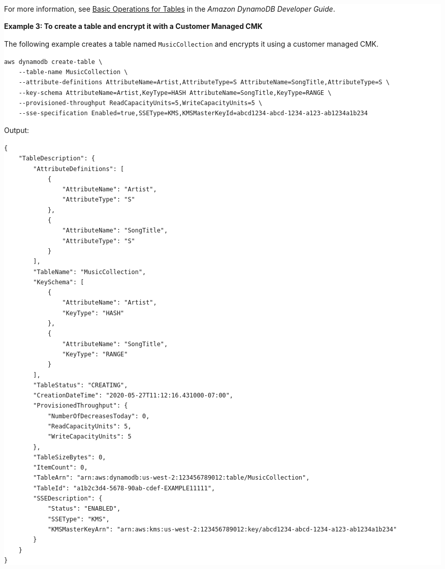 For more information, see [Basic Operations for Tables](https://docs.aws.amazon.com/amazondynamodb/latest/developerguide/WorkingWithTables.Basics.html) in the *Amazon DynamoDB Developer Guide*.

**Example 3: To create a table and encrypt it with a Customer Managed CMK**

The following example creates a table named `MusicCollection` and encrypts it using a customer managed CMK.

```
aws dynamodb create-table \
    --table-name MusicCollection \
    --attribute-definitions AttributeName=Artist,AttributeType=S AttributeName=SongTitle,AttributeType=S \
    --key-schema AttributeName=Artist,KeyType=HASH AttributeName=SongTitle,KeyType=RANGE \
    --provisioned-throughput ReadCapacityUnits=5,WriteCapacityUnits=5 \
    --sse-specification Enabled=true,SSEType=KMS,KMSMasterKeyId=abcd1234-abcd-1234-a123-ab1234a1b234
```

Output:

```
{
    "TableDescription": {
        "AttributeDefinitions": [
            {
                "AttributeName": "Artist",
                "AttributeType": "S"
            },
            {
                "AttributeName": "SongTitle",
                "AttributeType": "S"
            }
        ],
        "TableName": "MusicCollection",
        "KeySchema": [
            {
                "AttributeName": "Artist",
                "KeyType": "HASH"
            },
            {
                "AttributeName": "SongTitle",
                "KeyType": "RANGE"
            }
        ],
        "TableStatus": "CREATING",
        "CreationDateTime": "2020-05-27T11:12:16.431000-07:00",
        "ProvisionedThroughput": {
            "NumberOfDecreasesToday": 0,
            "ReadCapacityUnits": 5,
            "WriteCapacityUnits": 5
        },
        "TableSizeBytes": 0,
        "ItemCount": 0,
        "TableArn": "arn:aws:dynamodb:us-west-2:123456789012:table/MusicCollection",
        "TableId": "a1b2c3d4-5678-90ab-cdef-EXAMPLE11111",
        "SSEDescription": {
            "Status": "ENABLED",
            "SSEType": "KMS",
            "KMSMasterKeyArn": "arn:aws:kms:us-west-2:123456789012:key/abcd1234-abcd-1234-a123-ab1234a1b234"
        }
    }
}
```
